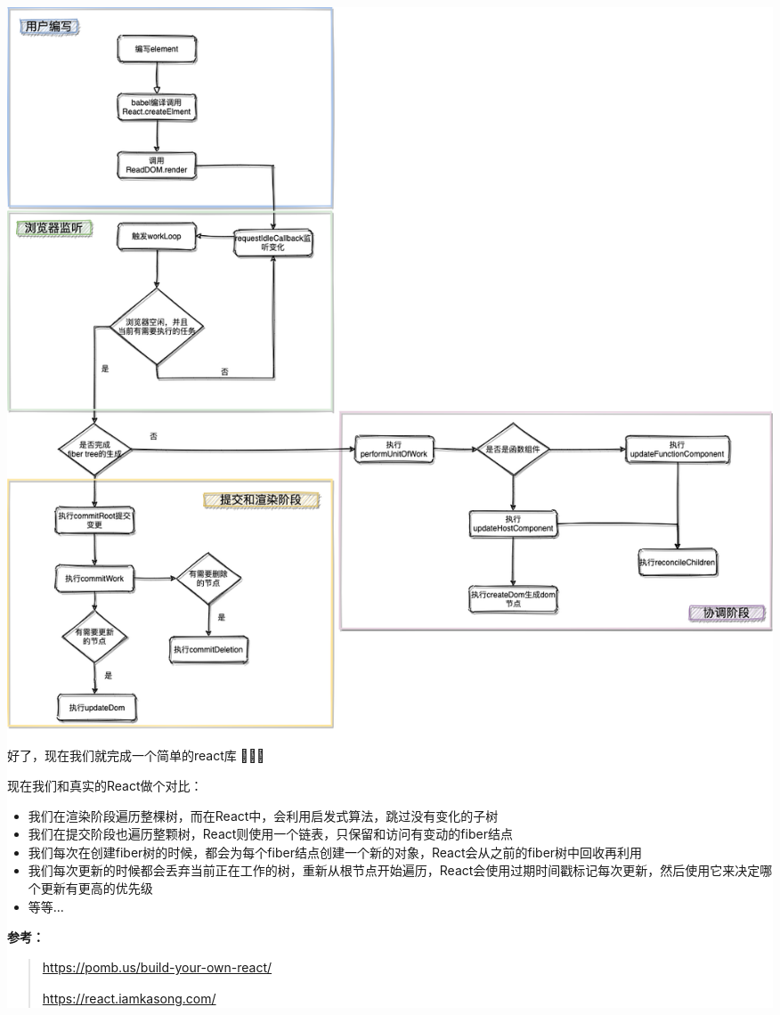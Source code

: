 ![image-20201122163543380](./images/flowchat.png)

好了，现在我们就完成一个简单的react库 :tada::tada::tada:

现在我们和真实的React做个对比：

- 我们在渲染阶段遍历整棵树，而在React中，会利用启发式算法，跳过没有变化的子树
- 我们在提交阶段也遍历整颗树，React则使用一个链表，只保留和访问有变动的fiber结点
- 我们每次在创建fiber树的时候，都会为每个fiber结点创建一个新的对象，React会从之前的fiber树中回收再利用
- 我们每次更新的时候都会丢弃当前正在工作的树，重新从根节点开始遍历，React会使用过期时间戳标记每次更新，然后使用它来决定哪个更新有更高的优先级
- 等等...



**参考：**

> https://pomb.us/build-your-own-react/
>
> https://react.iamkasong.com/


